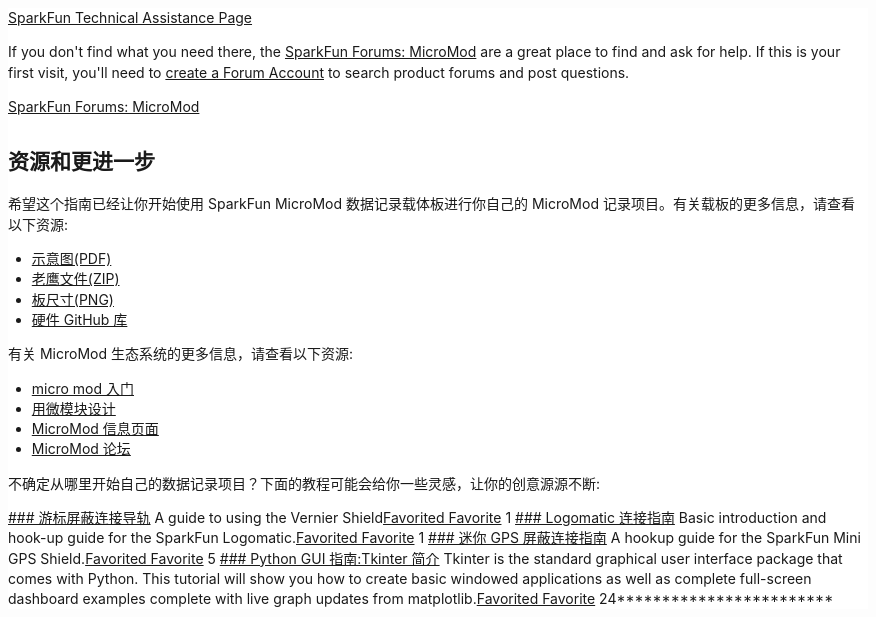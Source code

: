 [SparkFun Technical Assistance Page](https://www.sparkfun.com/technical_assistance)

If you don't find what you need there, the [SparkFun Forums: MicroMod](https://forum.sparkfun.com/viewforum.php?f=180) are a great place to find and ask for help. If this is your first visit, you'll need to [create a Forum Account](https://forum.sparkfun.com/ucp.php?mode=register) to search product forums and post questions.

[SparkFun Forums: MicroMod](https://forum.sparkfun.com/viewforum.php?f=180)

## 资源和更进一步

希望这个指南已经让你开始使用 SparkFun MicroMod 数据记录载体板进行你自己的 MicroMod 记录项目。有关载板的更多信息，请查看以下资源:

*   [示意图(PDF)](https://cdn.sparkfun.com/assets/5/8/e/f/a/MicroMod_Data_Logging_CB-Schematic.pdf)
*   [老鹰文件(ZIP)](https://cdn.sparkfun.com/assets/a/0/a/c/7/MicroMod_Data_Logging_CB.zip)
*   [板尺寸(PNG)](https://cdn.sparkfun.com/r/600-600/assets/learn_tutorials/1/3/2/9/MicroMod_Data_Logging_CB-Dimensions.png)
*   [硬件 GitHub 库](https://github.com/sparkfun/MicroMod_Data_Logging_Carrier)

有关 MicroMod 生态系统的更多信息，请查看以下资源:

*   [micro mod 入门](https://learn.sparkfun.com/tutorials/getting-started-with-micromod)
*   [用微模块设计](https://learn.sparkfun.com/tutorials/designing-with-micromod)
*   [MicroMod 信息页面](https://www.sparkfun.com/micromod)
*   [MicroMod 论坛](https://forum.sparkfun.com/viewforum.php?f=167)

不确定从哪里开始自己的数据记录项目？下面的教程可能会给你一些灵感，让你的创意源源不断:

[](https://learn.sparkfun.com/tutorials/vernier-shield-hookup-guide) [### 游标屏蔽连接导轨](https://learn.sparkfun.com/tutorials/vernier-shield-hookup-guide) A guide to using the Vernier Shield[Favorited Favorite](# "Add to favorites") 1[](https://learn.sparkfun.com/tutorials/logomatic-hookup-guide) [### Logomatic 连接指南](https://learn.sparkfun.com/tutorials/logomatic-hookup-guide) Basic introduction and hook-up guide for the SparkFun Logomatic.[Favorited Favorite](# "Add to favorites") 1[](https://learn.sparkfun.com/tutorials/mini-gps-shield-hookup-guide) [### 迷你 GPS 屏蔽连接指南](https://learn.sparkfun.com/tutorials/mini-gps-shield-hookup-guide) A hookup guide for the SparkFun Mini GPS Shield.[Favorited Favorite](# "Add to favorites") 5[](https://learn.sparkfun.com/tutorials/python-gui-guide-introduction-to-tkinter) [### Python GUI 指南:Tkinter 简介](https://learn.sparkfun.com/tutorials/python-gui-guide-introduction-to-tkinter) Tkinter is the standard graphical user interface package that comes with Python. This tutorial will show you how to create basic windowed applications as well as complete full-screen dashboard examples complete with live graph updates from matplotlib.[Favorited Favorite](# "Add to favorites") 24************************